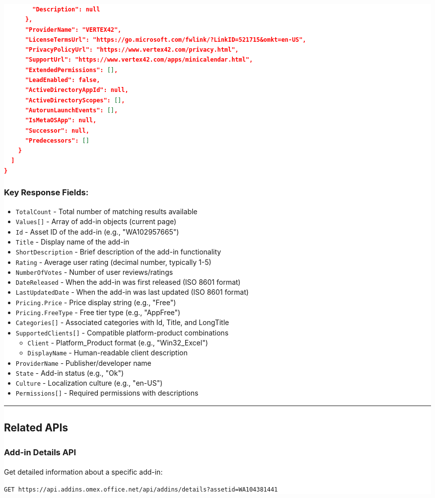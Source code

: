 ```json
        "Description": null
      },
      "ProviderName": "VERTEX42",
      "LicenseTermsUrl": "https://go.microsoft.com/fwlink/?LinkID=521715&omkt=en-US",
      "PrivacyPolicyUrl": "https://www.vertex42.com/privacy.html",
      "SupportUrl": "https://www.vertex42.com/apps/minicalendar.html",
      "ExtendedPermissions": [],
      "LeadEnabled": false,
      "ActiveDirectoryAppId": null,
      "ActiveDirectoryScopes": [],
      "AutorunLaunchEvents": [],
      "IsMetaOSApp": null,
      "Successor": null,
      "Predecessors": []
    }
  ]
}
```

### **Key Response Fields:**
- `TotalCount` - Total number of matching results available
- `Values[]` - Array of add-in objects (current page)
- `Id` - Asset ID of the add-in (e.g., "WA102957665")
- `Title` - Display name of the add-in
- `ShortDescription` - Brief description of the add-in functionality
- `Rating` - Average user rating (decimal number, typically 1-5)
- `NumberOfVotes` - Number of user reviews/ratings
- `DateReleased` - When the add-in was first released (ISO 8601 format)
- `LastUpdatedDate` - When the add-in was last updated (ISO 8601 format)
- `Pricing.Price` - Price display string (e.g., "Free")
- `Pricing.FreeType` - Free tier type (e.g., "AppFree")
- `Categories[]` - Associated categories with Id, Title, and LongTitle
- `SupportedClients[]` - Compatible platform-product combinations
  - `Client` - Platform_Product format (e.g., "Win32_Excel")
  - `DisplayName` - Human-readable client description
- `ProviderName` - Publisher/developer name
- `State` - Add-in status (e.g., "Ok")
- `Culture` - Localization culture (e.g., "en-US")
- `Permissions[]` - Required permissions with descriptions

---

## **Related APIs**

### **Add-in Details API**
Get detailed information about a specific add-in:
```
GET https://api.addins.omex.office.net/api/addins/details?assetid=WA104381441
```
